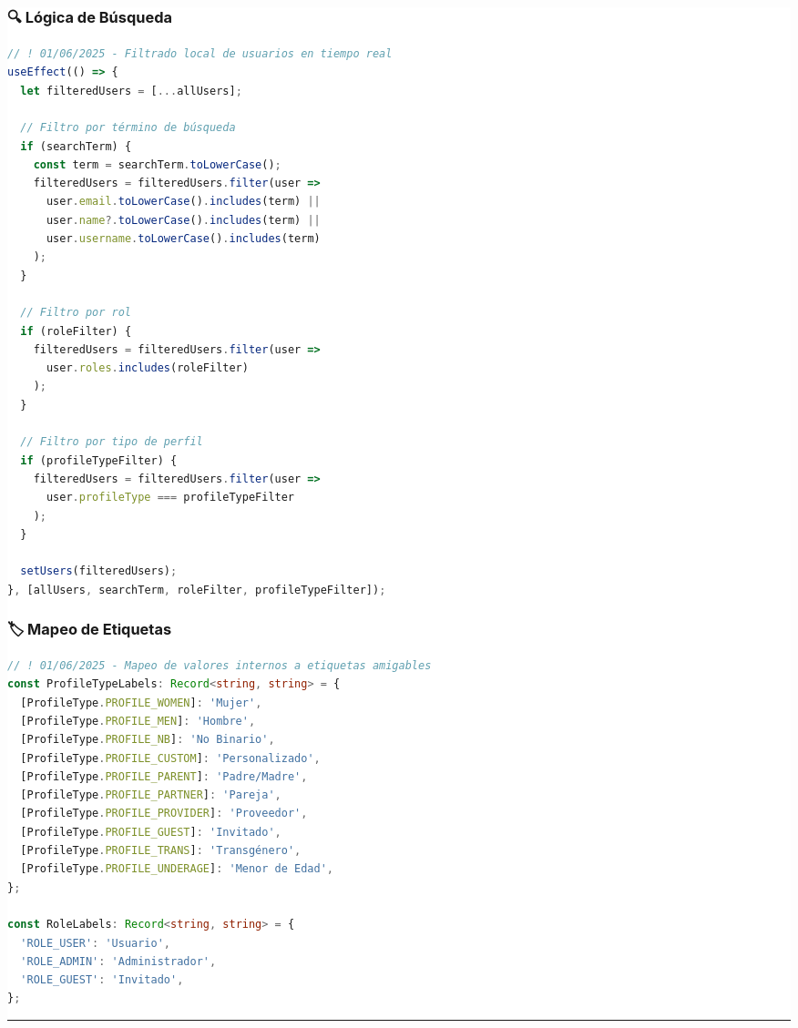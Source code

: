 ### 🔍 Lógica de Búsqueda

```typescript
// ! 01/06/2025 - Filtrado local de usuarios en tiempo real
useEffect(() => {
  let filteredUsers = [...allUsers];

  // Filtro por término de búsqueda
  if (searchTerm) {
    const term = searchTerm.toLowerCase();
    filteredUsers = filteredUsers.filter(user =>
      user.email.toLowerCase().includes(term) ||
      user.name?.toLowerCase().includes(term) ||
      user.username.toLowerCase().includes(term)
    );
  }

  // Filtro por rol
  if (roleFilter) {
    filteredUsers = filteredUsers.filter(user => 
      user.roles.includes(roleFilter)
    );
  }

  // Filtro por tipo de perfil
  if (profileTypeFilter) {
    filteredUsers = filteredUsers.filter(user => 
      user.profileType === profileTypeFilter
    );
  }

  setUsers(filteredUsers);
}, [allUsers, searchTerm, roleFilter, profileTypeFilter]);
```

### 🏷️ Mapeo de Etiquetas

```typescript
// ! 01/06/2025 - Mapeo de valores internos a etiquetas amigables
const ProfileTypeLabels: Record<string, string> = {
  [ProfileType.PROFILE_WOMEN]: 'Mujer',
  [ProfileType.PROFILE_MEN]: 'Hombre',
  [ProfileType.PROFILE_NB]: 'No Binario',
  [ProfileType.PROFILE_CUSTOM]: 'Personalizado',
  [ProfileType.PROFILE_PARENT]: 'Padre/Madre',
  [ProfileType.PROFILE_PARTNER]: 'Pareja',
  [ProfileType.PROFILE_PROVIDER]: 'Proveedor',
  [ProfileType.PROFILE_GUEST]: 'Invitado',
  [ProfileType.PROFILE_TRANS]: 'Transgénero',
  [ProfileType.PROFILE_UNDERAGE]: 'Menor de Edad',
};

const RoleLabels: Record<string, string> = {
  'ROLE_USER': 'Usuario',
  'ROLE_ADMIN': 'Administrador',
  'ROLE_GUEST': 'Invitado',
};
```

---